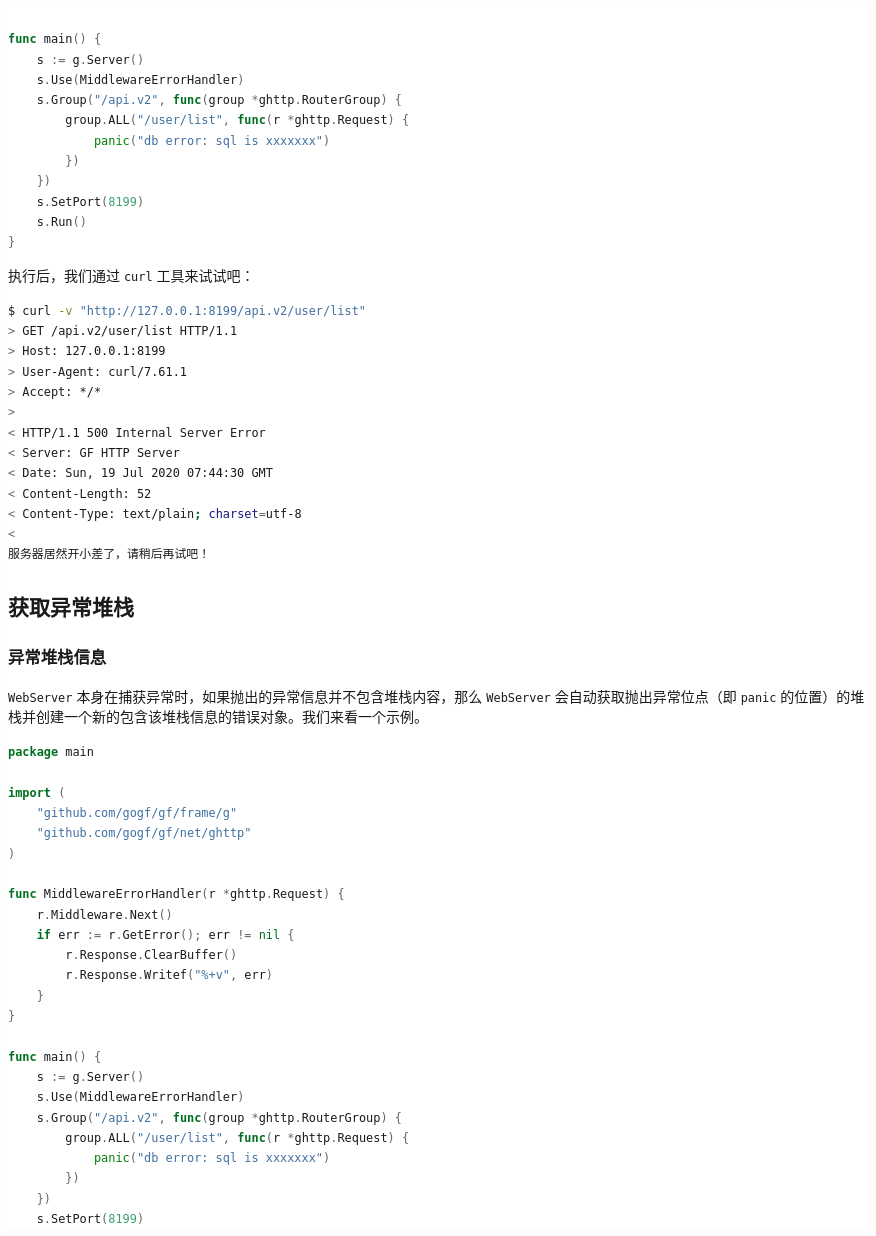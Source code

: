 ```go

func main() {
    s := g.Server()
    s.Use(MiddlewareErrorHandler)
    s.Group("/api.v2", func(group *ghttp.RouterGroup) {
        group.ALL("/user/list", func(r *ghttp.Request) {
            panic("db error: sql is xxxxxxx")
        })
    })
    s.SetPort(8199)
    s.Run()
}
```

执行后，我们通过 `curl` 工具来试试吧：

```bash
$ curl -v "http://127.0.0.1:8199/api.v2/user/list"
> GET /api.v2/user/list HTTP/1.1
> Host: 127.0.0.1:8199
> User-Agent: curl/7.61.1
> Accept: */*
>
< HTTP/1.1 500 Internal Server Error
< Server: GF HTTP Server
< Date: Sun, 19 Jul 2020 07:44:30 GMT
< Content-Length: 52
< Content-Type: text/plain; charset=utf-8
<
服务器居然开小差了，请稍后再试吧！
```

## 获取异常堆栈

### 异常堆栈信息

`WebServer` 本身在捕获异常时，如果抛出的异常信息并不包含堆栈内容，那么 `WebServer` 会自动获取抛出异常位点（即 `panic` 的位置）的堆栈并创建一个新的包含该堆栈信息的错误对象。我们来看一个示例。

```go
package main

import (
    "github.com/gogf/gf/frame/g"
    "github.com/gogf/gf/net/ghttp"
)

func MiddlewareErrorHandler(r *ghttp.Request) {
    r.Middleware.Next()
    if err := r.GetError(); err != nil {
        r.Response.ClearBuffer()
        r.Response.Writef("%+v", err)
    }
}

func main() {
    s := g.Server()
    s.Use(MiddlewareErrorHandler)
    s.Group("/api.v2", func(group *ghttp.RouterGroup) {
        group.ALL("/user/list", func(r *ghttp.Request) {
            panic("db error: sql is xxxxxxx")
        })
    })
    s.SetPort(8199)
```